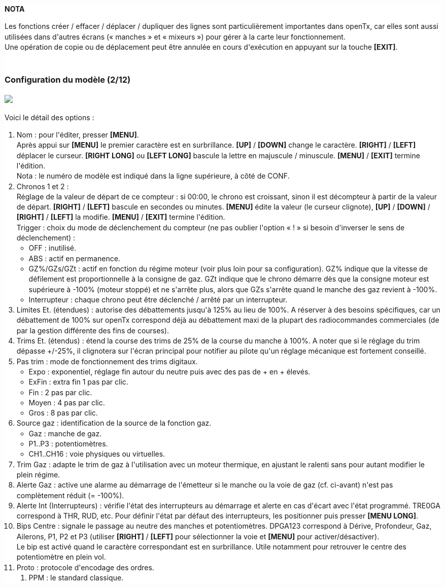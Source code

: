 <b>NOTA</b>

Les fonctions créer / effacer / déplacer / dupliquer des lignes sont particulièrement importantes dans openTx, car elles sont aussi utilisées dans d'autres écrans (« manches » et « mixeurs ») pour gérer à la carte leur fonctionnement.<br>
Une opération de copie ou de déplacement peut être annulée en cours d'exécution en appuyant sur la touche <b>[</b><b>EXIT]</b>.<br>
<br>
<h3>Configuration du modèle (2/12)</h3>

<img src='https://opentx.googlecode.com/svn/wiki/images_openTx_manual_EN/14_1.png' />

Voici le détail des options :<br>
<ol><li>Nom :  pour l'éditer, presser <b>[</b><b>MENU]</b>.<br>Après appui sur <b>[</b><b>MENU]</b> le premier caractère est en surbrillance. <b>[</b><b>UP]</b> / <b>[</b><b>DOWN]</b> change le caractère. <b>[</b><b>RIGHT]</b> / <b>[</b><b>LEFT]</b> déplacer le curseur. <b>[</b><b>RIGHT LONG]</b> ou <b>[</b><b>LEFT LONG]</b> bascule la lettre en majuscule / minuscule. <b>[</b><b>MENU]</b> / <b>[</b><b>EXIT]</b> termine l'édition.<br>Nota : le numéro de modèle est indiqué dans la ligne supérieure, à côté de CONF.<br>
</li><li>Chronos 1 et 2 :<br>Réglage de la valeur de départ de ce compteur : si 00:00, le chrono est croissant, sinon il est décompteur à partir de la valeur de départ. <b>[</b><b>RIGHT]</b> / <b>[</b><b>LEFT]</b> bascule en secondes ou minutes. <b>[</b><b>MENU]</b> édite la valeur (le curseur clignote), <b>[</b><b>UP]</b> / <b>[</b><b>DOWN]</b> / <b>[</b><b>RIGHT]</b> / <b>[</b><b>LEFT]</b> la modifie. <b>[</b><b>MENU]</b> / <b>[</b><b>EXIT]</b> termine l'édition.<br>Trigger :  choix du mode de déclenchement du compteur (ne pas oublier l'option « ! » si besoin d'inverser le sens de déclenchement) :<br>
<ul><li>OFF : inutilisé.<br>
</li><li>ABS : actif en permanence.<br>
</li><li>GZ%/GZs/GZt : actif en fonction du régime moteur (voir plus loin pour sa configuration). GZ% indique que la vitesse de défilement est proportionnelle à la consigne de gaz. GZt indique que le chrono démarre dès que la consigne moteur est supérieure à -100% (moteur stoppé) et ne s'arrête plus, alors que GZs s'arrête quand le manche des gaz revient à -100%.<br>
</li><li>Interrupteur : chaque chrono peut être déclenché / arrêté par un interrupteur.<br>
</li></ul></li><li>Limites Et. (étendues) : autorise des débattements jusqu'à 125% au lieu de 100%. A réserver à des besoins spécifiques, car un débattement de 100% sur openTx correspond déjà au débattement maxi de la plupart des radiocommandes commerciales (de par la gestion différente des fins de courses).<br>
</li><li>Trims Et. (étendus) : étend la course des trims de 25% de la course du manche à 100%. A noter que si le réglage du trim dépasse +/-25%, il clignotera sur l'écran principal pour notifier au pilote qu'un réglage mécanique est fortement conseillé.<br>
</li><li>Pas trim : mode de fonctionnement des trims digitaux.<br>
<ul><li>Expo : exponentiel, réglage fin autour du neutre puis avec des pas de + en + élevés.<br>
</li><li>ExFin : extra fin 1 pas par clic.<br>
</li><li>Fin : 2 pas par clic.<br>
</li><li>Moyen  : 4 pas par clic.<br>
</li><li>Gros : 8 pas par clic.<br>
</li></ul></li><li>Source gaz : identification de la source de la fonction gaz.<br>
<ul><li>Gaz : manche de gaz.<br>
</li><li>P1..P3 : potentiomètres.<br>
</li><li>CH1..CH16 : voie physiques ou virtuelles.<br>
</li></ul></li><li>Trim Gaz : adapte le trim de gaz à l'utilisation avec un moteur thermique, en ajustant le ralenti sans pour autant modifier le plein régime.<br>
</li><li>Alerte Gaz : active une alarme au démarrage de l'émetteur si le manche ou la voie de gaz (cf. ci-avant) n'est pas complètement réduit (= -100%).<br>
</li><li>Alerte Int (Interrupteurs) : vérifie l'état des interrupteurs au démarrage et alerte en cas d'écart avec l'état programmé. TRE0GA correspond à THR, RUD, etc. Pour définir l'état par défaut des interrupteurs, les positionner puis presser <b>[</b><b>MENU LONG]</b>.<br>
</li><li>Bips Centre : signale le passage au neutre des manches et potentiomètres. DPGA123 correspond à Dérive, Profondeur, Gaz, Ailerons, P1, P2 et P3 (utiliser <b>[</b><b>RIGHT]</b> / <b>[</b><b>LEFT]</b> pour sélectionner la voie et <b>[</b><b>MENU]</b> pour activer/désactiver).<br>Le bip est activé quand le caractère correspondant est en surbrillance. Utile notamment pour retrouver le centre des potentiomètre en plein vol.<br>
</li><li>Proto : protocole d'encodage des ordres.<br>
<ol><li>PPM : le standard classique.<br>